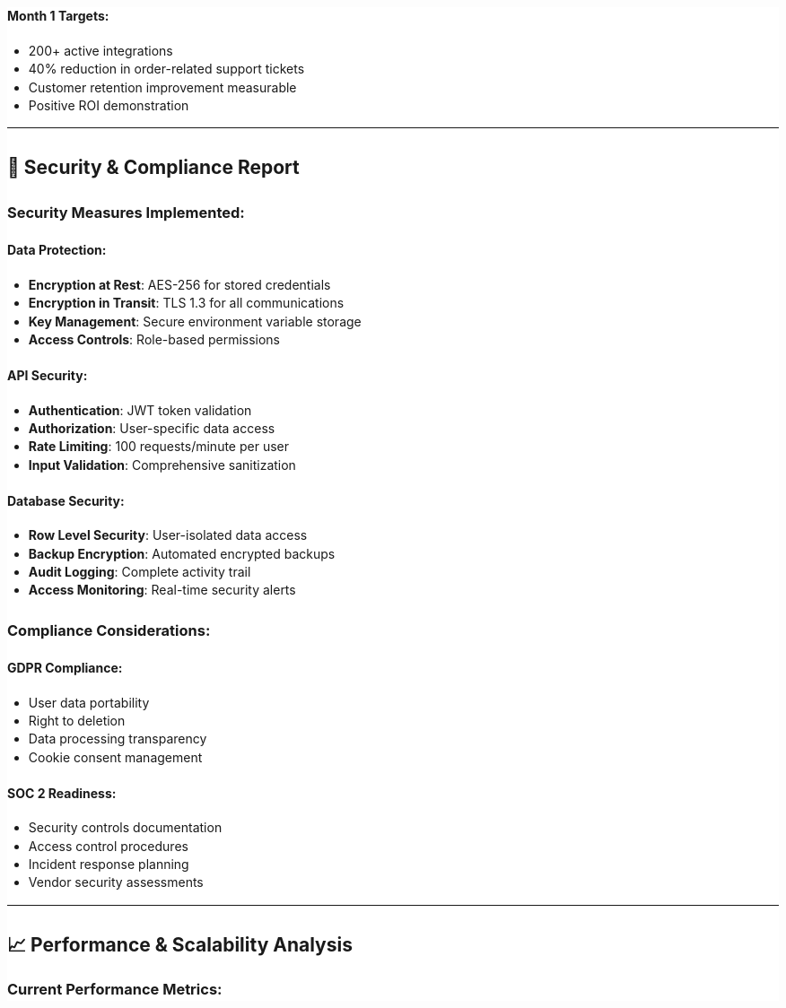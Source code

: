 #### **Month 1 Targets:**
- 200+ active integrations
- 40% reduction in order-related support tickets
- Customer retention improvement measurable
- Positive ROI demonstration

---

## 🔐 **Security & Compliance Report**

### **Security Measures Implemented:**

#### **Data Protection:**
- **Encryption at Rest**: AES-256 for stored credentials
- **Encryption in Transit**: TLS 1.3 for all communications
- **Key Management**: Secure environment variable storage
- **Access Controls**: Role-based permissions

#### **API Security:**
- **Authentication**: JWT token validation
- **Authorization**: User-specific data access
- **Rate Limiting**: 100 requests/minute per user
- **Input Validation**: Comprehensive sanitization

#### **Database Security:**
- **Row Level Security**: User-isolated data access
- **Backup Encryption**: Automated encrypted backups
- **Audit Logging**: Complete activity trail
- **Access Monitoring**: Real-time security alerts

### **Compliance Considerations:**

#### **GDPR Compliance:**
- User data portability
- Right to deletion
- Data processing transparency
- Cookie consent management

#### **SOC 2 Readiness:**
- Security controls documentation
- Access control procedures
- Incident response planning
- Vendor security assessments

---

## 📈 **Performance & Scalability Analysis**

### **Current Performance Metrics:**
